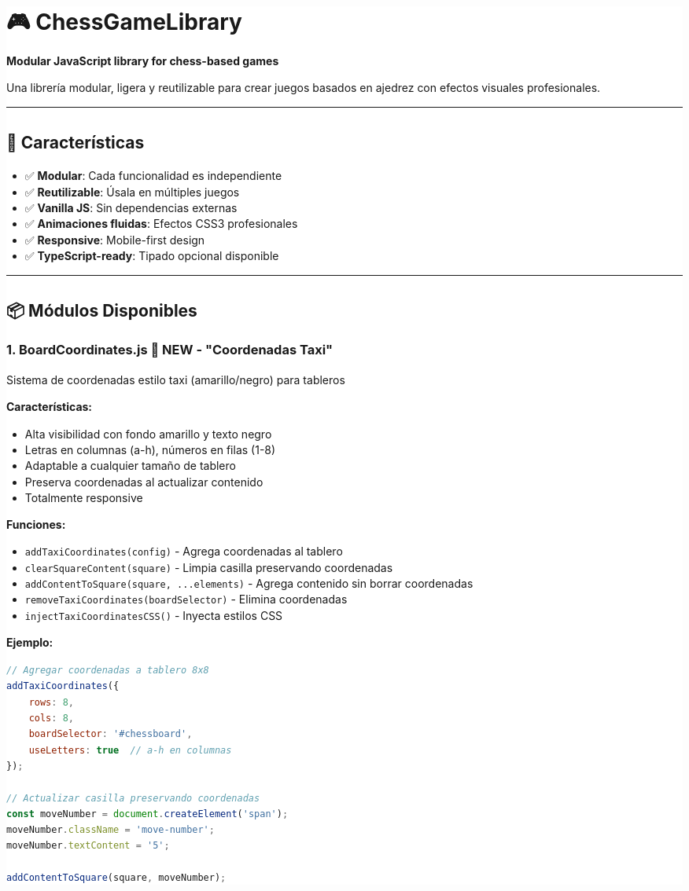 # 🎮 ChessGameLibrary

**Modular JavaScript library for chess-based games**

Una librería modular, ligera y reutilizable para crear juegos basados en ajedrez con efectos visuales profesionales.

---

## 🚀 Características

- ✅ **Modular**: Cada funcionalidad es independiente
- ✅ **Reutilizable**: Úsala en múltiples juegos
- ✅ **Vanilla JS**: Sin dependencias externas
- ✅ **Animaciones fluidas**: Efectos CSS3 profesionales
- ✅ **Responsive**: Mobile-first design
- ✅ **TypeScript-ready**: Tipado opcional disponible

---

## 📦 Módulos Disponibles

### 1. **BoardCoordinates.js** 🚕 NEW - "Coordenadas Taxi"
Sistema de coordenadas estilo taxi (amarillo/negro) para tableros

**Características:**
- Alta visibilidad con fondo amarillo y texto negro
- Letras en columnas (a-h), números en filas (1-8)
- Adaptable a cualquier tamaño de tablero
- Preserva coordenadas al actualizar contenido
- Totalmente responsive

**Funciones:**
- `addTaxiCoordinates(config)` - Agrega coordenadas al tablero
- `clearSquareContent(square)` - Limpia casilla preservando coordenadas
- `addContentToSquare(square, ...elements)` - Agrega contenido sin borrar coordenadas
- `removeTaxiCoordinates(boardSelector)` - Elimina coordenadas
- `injectTaxiCoordinatesCSS()` - Inyecta estilos CSS

**Ejemplo:**
```javascript
// Agregar coordenadas a tablero 8x8
addTaxiCoordinates({
    rows: 8,
    cols: 8,
    boardSelector: '#chessboard',
    useLetters: true  // a-h en columnas
});

// Actualizar casilla preservando coordenadas
const moveNumber = document.createElement('span');
moveNumber.className = 'move-number';
moveNumber.textContent = '5';

addContentToSquare(square, moveNumber);
```
